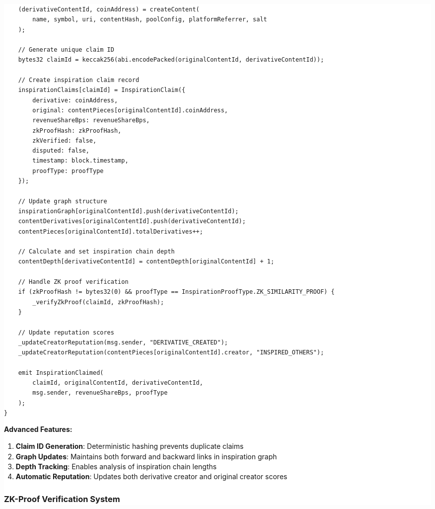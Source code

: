 ```solidity
    (derivativeContentId, coinAddress) = createContent(
        name, symbol, uri, contentHash, poolConfig, platformReferrer, salt
    );
    
    // Generate unique claim ID
    bytes32 claimId = keccak256(abi.encodePacked(originalContentId, derivativeContentId));
    
    // Create inspiration claim record
    inspirationClaims[claimId] = InspirationClaim({
        derivative: coinAddress,
        original: contentPieces[originalContentId].coinAddress,
        revenueShareBps: revenueShareBps,
        zkProofHash: zkProofHash,
        zkVerified: false,
        disputed: false,
        timestamp: block.timestamp,
        proofType: proofType
    });
    
    // Update graph structure
    inspirationGraph[originalContentId].push(derivativeContentId);
    contentDerivatives[originalContentId].push(derivativeContentId);
    contentPieces[originalContentId].totalDerivatives++;
    
    // Calculate and set inspiration chain depth
    contentDepth[derivativeContentId] = contentDepth[originalContentId] + 1;
    
    // Handle ZK proof verification
    if (zkProofHash != bytes32(0) && proofType == InspirationProofType.ZK_SIMILARITY_PROOF) {
        _verifyZkProof(claimId, zkProofHash);
    }
    
    // Update reputation scores
    _updateCreatorReputation(msg.sender, "DERIVATIVE_CREATED");
    _updateCreatorReputation(contentPieces[originalContentId].creator, "INSPIRED_OTHERS");
    
    emit InspirationClaimed(
        claimId, originalContentId, derivativeContentId, 
        msg.sender, revenueShareBps, proofType
    );
}
```

**Advanced Features:**

1. **Claim ID Generation**: Deterministic hashing prevents duplicate claims
2. **Graph Updates**: Maintains both forward and backward links in inspiration graph
3. **Depth Tracking**: Enables analysis of inspiration chain lengths
4. **Automatic Reputation**: Updates both derivative creator and original creator scores

### ZK-Proof Verification System
